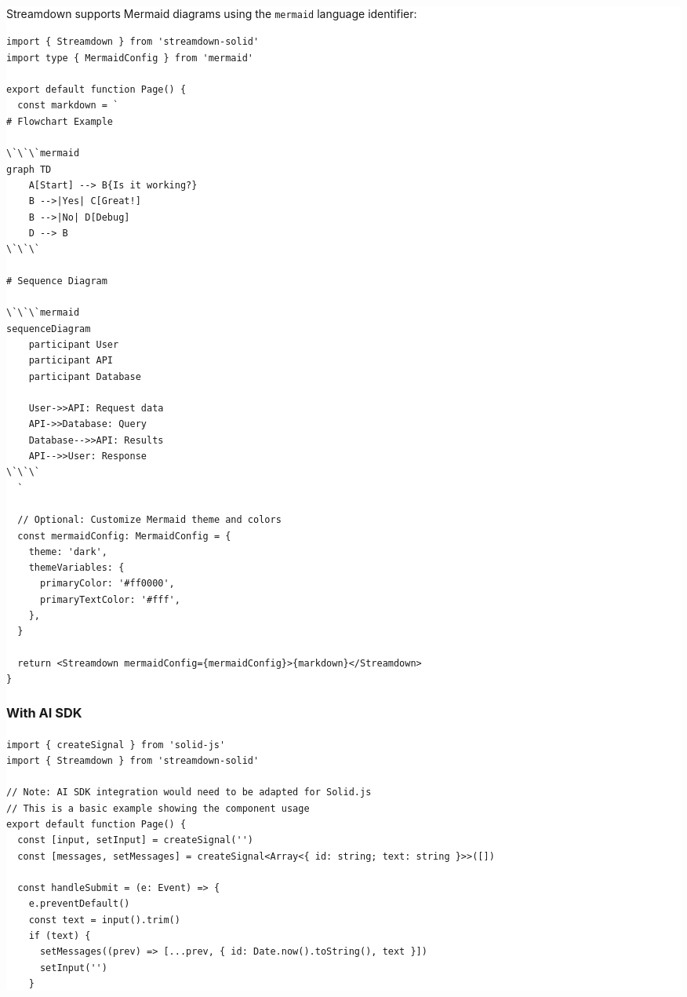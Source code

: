 Streamdown supports Mermaid diagrams using the `mermaid` language identifier:

```tsx
import { Streamdown } from 'streamdown-solid'
import type { MermaidConfig } from 'mermaid'

export default function Page() {
  const markdown = `
# Flowchart Example

\`\`\`mermaid
graph TD
    A[Start] --> B{Is it working?}
    B -->|Yes| C[Great!]
    B -->|No| D[Debug]
    D --> B
\`\`\`

# Sequence Diagram

\`\`\`mermaid
sequenceDiagram
    participant User
    participant API
    participant Database

    User->>API: Request data
    API->>Database: Query
    Database-->>API: Results
    API-->>User: Response
\`\`\`
  `

  // Optional: Customize Mermaid theme and colors
  const mermaidConfig: MermaidConfig = {
    theme: 'dark',
    themeVariables: {
      primaryColor: '#ff0000',
      primaryTextColor: '#fff',
    },
  }

  return <Streamdown mermaidConfig={mermaidConfig}>{markdown}</Streamdown>
}
```

### With AI SDK

```tsx
import { createSignal } from 'solid-js'
import { Streamdown } from 'streamdown-solid'

// Note: AI SDK integration would need to be adapted for Solid.js
// This is a basic example showing the component usage
export default function Page() {
  const [input, setInput] = createSignal('')
  const [messages, setMessages] = createSignal<Array<{ id: string; text: string }>>([])

  const handleSubmit = (e: Event) => {
    e.preventDefault()
    const text = input().trim()
    if (text) {
      setMessages((prev) => [...prev, { id: Date.now().toString(), text }])
      setInput('')
    }
```